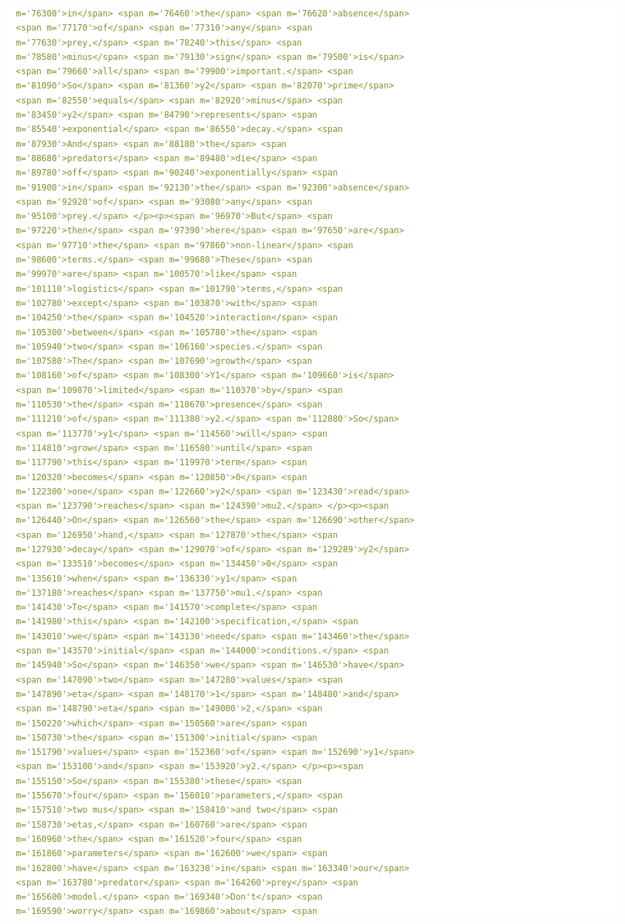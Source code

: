 ```yaml
  m='76300'>in</span> <span m='76460'>the</span> <span m='76620'>absence</span>
  <span m='77170'>of</span> <span m='77310'>any</span> <span
  m='77630'>prey,</span> <span m='78240'>this</span> <span
  m='78580'>minus</span> <span m='79130'>sign</span> <span m='79500'>is</span>
  <span m='79660'>all</span> <span m='79900'>important.</span> <span
  m='81090'>So</span> <span m='81360'>y2</span> <span m='82070'>prime</span>
  <span m='82550'>equals</span> <span m='82920'>minus</span> <span
  m='83450'>y2</span> <span m='84790'>represents</span> <span
  m='85540'>exponential</span> <span m='86550'>decay.</span> <span
  m='87930'>And</span> <span m='88180'>the</span> <span
  m='88680'>predators</span> <span m='89480'>die</span> <span
  m='89780'>off</span> <span m='90240'>exponentially</span> <span
  m='91900'>in</span> <span m='92130'>the</span> <span m='92300'>absence</span>
  <span m='92920'>of</span> <span m='93080'>any</span> <span
  m='95100'>prey.</span> </p><p><span m='96970'>But</span> <span
  m='97220'>then</span> <span m='97390'>here</span> <span m='97650'>are</span>
  <span m='97710'>the</span> <span m='97860'>non-linear</span> <span
  m='98600'>terms.</span> <span m='99680'>These</span> <span
  m='99970'>are</span> <span m='100570'>like</span> <span
  m='101110'>logistics</span> <span m='101790'>terms,</span> <span
  m='102780'>except</span> <span m='103870'>with</span> <span
  m='104250'>the</span> <span m='104520'>interaction</span> <span
  m='105300'>between</span> <span m='105780'>the</span> <span
  m='105940'>two</span> <span m='106160'>species.</span> <span
  m='107580'>The</span> <span m='107690'>growth</span> <span
  m='108160'>of</span> <span m='108300'>Y1</span> <span m='109660'>is</span>
  <span m='109870'>limited</span> <span m='110370'>by</span> <span
  m='110530'>the</span> <span m='110670'>presence</span> <span
  m='111210'>of</span> <span m='111380'>y2.</span> <span m='112880'>So</span>
  <span m='113770'>y1</span> <span m='114560'>will</span> <span
  m='114810'>grow</span> <span m='116580'>until</span> <span
  m='117790'>this</span> <span m='119970'>term</span> <span
  m='120320'>becomes</span> <span m='120850'>0</span> <span
  m='122300'>one</span> <span m='122660'>y2</span> <span m='123430'>read</span>
  <span m='123790'>reaches</span> <span m='124390'>mu2.</span> </p><p><span
  m='126440'>On</span> <span m='126560'>the</span> <span m='126690'>other</span>
  <span m='126950'>hand,</span> <span m='127870'>the</span> <span
  m='127930'>decay</span> <span m='129070'>of</span> <span m='129289'>y2</span>
  <span m='133510'>becomes</span> <span m='134450'>0</span> <span
  m='135610'>when</span> <span m='136330'>y1</span> <span
  m='137180'>reaches</span> <span m='137750'>mu1.</span> <span
  m='141430'>To</span> <span m='141570'>complete</span> <span
  m='141980'>this</span> <span m='142100'>specification,</span> <span
  m='143010'>we</span> <span m='143130'>need</span> <span m='143460'>the</span>
  <span m='143570'>initial</span> <span m='144000'>conditions.</span> <span
  m='145940'>So</span> <span m='146350'>we</span> <span m='146530'>have</span>
  <span m='147090'>two</span> <span m='147280'>values</span> <span
  m='147890'>eta</span> <span m='148170'>1</span> <span m='148480'>and</span>
  <span m='148790'>eta</span> <span m='149000'>2,</span> <span
  m='150220'>which</span> <span m='150560'>are</span> <span
  m='150730'>the</span> <span m='151300'>initial</span> <span
  m='151790'>values</span> <span m='152360'>of</span> <span m='152690'>y1</span>
  <span m='153100'>and</span> <span m='153920'>y2.</span> </p><p><span
  m='155150'>So</span> <span m='155380'>these</span> <span
  m='155670'>four</span> <span m='156010'>parameters,</span> <span
  m='157510'>two mus</span> <span m='158410'>and two</span> <span
  m='158730'>etas,</span> <span m='160760'>are</span> <span
  m='160960'>the</span> <span m='161520'>four</span> <span
  m='161860'>parameters</span> <span m='162600'>we</span> <span
  m='162800'>have</span> <span m='163230'>in</span> <span m='163340'>our</span>
  <span m='163780'>predator</span> <span m='164260'>prey</span> <span
  m='165600'>model.</span> <span m='169340'>Don't</span> <span
  m='169590'>worry</span> <span m='169860'>about</span> <span
```